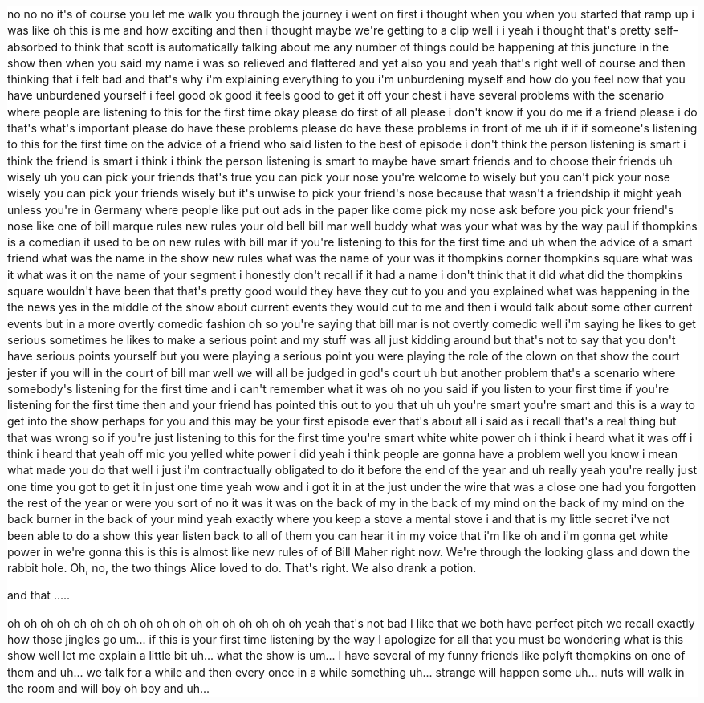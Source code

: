 no no no it's of course you let me walk you through the journey i went on first i thought when you when you started that ramp up i was like oh this is me and how exciting and then i thought maybe we're getting to a clip well i i yeah i thought that's pretty self-absorbed to think that scott is automatically talking about me any number of things could be happening at this juncture in the show then when you said my name i was so relieved and flattered and yet also you and yeah that's right well of course and then thinking that i felt bad and that's why i'm explaining everything to you i'm unburdening myself and how do you feel now that you have unburdened yourself i feel good ok good it feels good to get it off your chest i have several problems with the scenario where people are listening to this for the first time okay please do first of all please i don't know if you do me if a friend please i do that's what's important please do have these problems please do have these problems in front of me uh if if if someone's listening to this for the first time on the advice of a friend who said listen to the best of episode i don't think the person listening is smart i think the friend is smart i think i think the person listening is smart to maybe have smart friends and to choose their friends uh wisely uh you can pick your friends that's true you can pick your nose you're welcome to wisely but you can't pick your nose wisely you can pick your friends wisely but it's unwise to pick your friend's nose because that wasn't a friendship it might yeah unless you're in Germany where people like put out ads in the paper like come pick my nose ask before you pick your friend's nose like one of bill marque rules new rules your old bell bill mar well buddy what was your what was by the way paul if thompkins is a comedian it used to be on new rules with bill mar if you're listening to this for the first time and uh when the advice of a smart friend what was the name in the show new rules what was the name of your was it thompkins corner thompkins square what was it what was it on the name of your segment i honestly don't recall if it had a name i don't think that it did what did the thompkins square wouldn't have been that that's pretty good would they have they cut to you and you explained what was happening in the the news yes in the middle of the show about current events they would cut to me and then i would talk about some other current events but in a more overtly comedic fashion oh so you're saying that bill mar is not overtly comedic well i'm saying he likes to get serious sometimes he likes to make a serious point and my stuff was all just kidding around but that's not to say that you don't have serious points yourself but you were playing a serious point you were playing the role of the clown on that show the court jester if you will in the court of bill mar well we will all be judged in god's court uh but another problem that's a scenario where somebody's listening for the first time and i can't remember what it was oh no you said if you listen to your first time if you're listening for the first time then and your friend has pointed this out to you that uh uh you're smart you're smart and this is a way to get into the show perhaps for you and this may be your first episode ever that's about all i said as i recall that's a real thing but that was wrong so if you're just listening to this for the first time you're smart white white power oh i think i heard what it was off i think i heard that yeah off mic you yelled white power i did yeah i think people are gonna have a problem well you know i mean what made you do that well i just i'm contractually obligated to do it before the end of the year and uh really yeah you're really just one time you got to get it in just one time yeah wow and i got it in at the just under the wire that was a close one had you forgotten the rest of the year or were you sort of no it was it was on the back of my in the back of my mind on the back of my mind on the back burner in the back of your mind yeah exactly where you keep a stove a mental stove i and that is my little secret i've not been able to do a show this year listen back to all of them you can hear it in my voice that i'm like oh and i'm gonna get white power in we're gonna this is this is almost like new rules of of Bill Maher right now. We're through the looking glass and down the rabbit hole. Oh, no, the two things Alice loved to do. That's right. We also drank a potion.

and that .....

oh oh oh oh oh oh oh oh oh oh oh oh oh oh oh oh oh oh yeah that's not bad I like that we both have perfect pitch we recall exactly how those jingles go um... if this is your first time listening by the way I apologize for all that you must be wondering what is this show well let me explain a little bit uh... what the show is um... I have several of my funny friends like polyft thompkins on one of them and uh... we talk for a while and then every once in a while something uh... strange will happen some uh... nuts will walk in the room and will boy oh boy and uh...
